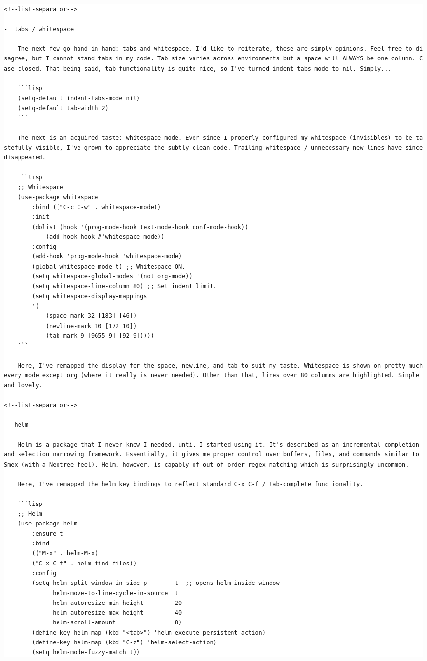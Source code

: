     <!--list-separator-->

    -  tabs / whitespace

        The next few go hand in hand: tabs and whitespace. I'd like to reiterate, these are simply opinions. Feel free to disagree, but I cannot stand tabs in my code. Tab size varies across environments but a space will ALWAYS be one column. Case closed. That being said, tab functionality is quite nice, so I've turned indent-tabs-mode to nil. Simply...

        ```lisp
        (setq-default indent-tabs-mode nil)
        (setq-default tab-width 2)
        ```

        The next is an acquired taste: whitespace-mode. Ever since I properly configured my whitespace (invisibles) to be tastefully visible, I've grown to appreciate the subtly clean code. Trailing whitespace / unnecessary new lines have since disappeared.

        ```lisp
        ;; Whitespace
        (use-package whitespace
            :bind (("C-c C-w" . whitespace-mode))
            :init
            (dolist (hook '(prog-mode-hook text-mode-hook conf-mode-hook))
                (add-hook hook #'whitespace-mode))
            :config
            (add-hook 'prog-mode-hook 'whitespace-mode)
            (global-whitespace-mode t) ;; Whitespace ON.
            (setq whitespace-global-modes '(not org-mode))
            (setq whitespace-line-column 80) ;; Set indent limit.
            (setq whitespace-display-mappings
            '(
                (space-mark 32 [183] [46])
                (newline-mark 10 [172 10])
                (tab-mark 9 [9655 9] [92 9]))))
        ```

        Here, I've remapped the display for the space, newline, and tab to suit my taste. Whitespace is shown on pretty much every mode except org (where it really is never needed). Other than that, lines over 80 columns are highlighted. Simple and lovely.

    <!--list-separator-->

    -  helm

        Helm is a package that I never knew I needed, until I started using it. It's described as an incremental completion and selection narrowing framework. Essentially, it gives me proper control over buffers, files, and commands similar to Smex (with a Neotree feel). Helm, however, is capably of out of order regex matching which is surprisingly uncommon.

        Here, I've remapped the helm key bindings to reflect standard C-x C-f / tab-complete functionality.

        ```lisp
        ;; Helm
        (use-package helm
            :ensure t
            :bind
            (("M-x" . helm-M-x)
            ("C-x C-f" . helm-find-files))
            :config
            (setq helm-split-window-in-side-p        t  ;; opens helm inside window
                  helm-move-to-line-cycle-in-source  t
                  helm-autoresize-min-height         20
                  helm-autoresize-max-height         40
                  helm-scroll-amount                 8)
            (define-key helm-map (kbd "<tab>") 'helm-execute-persistent-action)
            (define-key helm-map (kbd "C-z") 'helm-select-action)
            (setq helm-mode-fuzzy-match t))